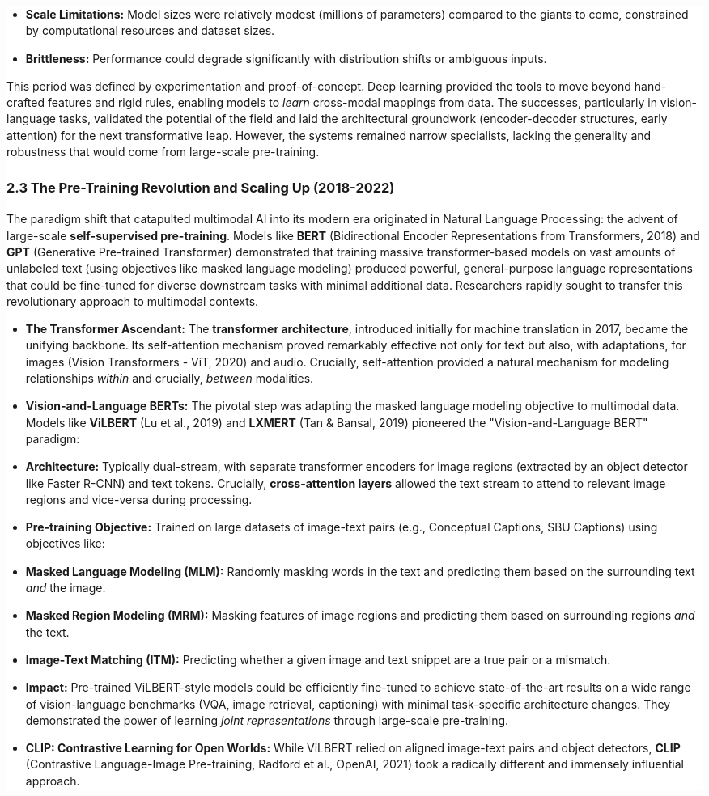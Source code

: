 *   **Scale Limitations:** Model sizes were relatively modest (millions of parameters) compared to the giants to come, constrained by computational resources and dataset sizes.

*   **Brittleness:** Performance could degrade significantly with distribution shifts or ambiguous inputs.

This period was defined by experimentation and proof-of-concept. Deep learning provided the tools to move beyond hand-crafted features and rigid rules, enabling models to *learn* cross-modal mappings from data. The successes, particularly in vision-language tasks, validated the potential of the field and laid the architectural groundwork (encoder-decoder structures, early attention) for the next transformative leap. However, the systems remained narrow specialists, lacking the generality and robustness that would come from large-scale pre-training.

### 2.3 The Pre-Training Revolution and Scaling Up (2018-2022)

The paradigm shift that catapulted multimodal AI into its modern era originated in Natural Language Processing: the advent of large-scale **self-supervised pre-training**. Models like **BERT** (Bidirectional Encoder Representations from Transformers, 2018) and **GPT** (Generative Pre-trained Transformer) demonstrated that training massive transformer-based models on vast amounts of unlabeled text (using objectives like masked language modeling) produced powerful, general-purpose language representations that could be fine-tuned for diverse downstream tasks with minimal additional data. Researchers rapidly sought to transfer this revolutionary approach to multimodal contexts.

*   **The Transformer Ascendant:** The **transformer architecture**, introduced initially for machine translation in 2017, became the unifying backbone. Its self-attention mechanism proved remarkably effective not only for text but also, with adaptations, for images (Vision Transformers - ViT, 2020) and audio. Crucially, self-attention provided a natural mechanism for modeling relationships *within* and crucially, *between* modalities.

*   **Vision-and-Language BERTs:** The pivotal step was adapting the masked language modeling objective to multimodal data. Models like **ViLBERT** (Lu et al., 2019) and **LXMERT** (Tan & Bansal, 2019) pioneered the "Vision-and-Language BERT" paradigm:

*   **Architecture:** Typically dual-stream, with separate transformer encoders for image regions (extracted by an object detector like Faster R-CNN) and text tokens. Crucially, **cross-attention layers** allowed the text stream to attend to relevant image regions and vice-versa during processing.

*   **Pre-training Objective:** Trained on large datasets of image-text pairs (e.g., Conceptual Captions, SBU Captions) using objectives like:

*   **Masked Language Modeling (MLM):** Randomly masking words in the text and predicting them based on the surrounding text *and* the image.

*   **Masked Region Modeling (MRM):** Masking features of image regions and predicting them based on surrounding regions *and* the text.

*   **Image-Text Matching (ITM):** Predicting whether a given image and text snippet are a true pair or a mismatch.

*   **Impact:** Pre-trained ViLBERT-style models could be efficiently fine-tuned to achieve state-of-the-art results on a wide range of vision-language benchmarks (VQA, image retrieval, captioning) with minimal task-specific architecture changes. They demonstrated the power of learning *joint representations* through large-scale pre-training.

*   **CLIP: Contrastive Learning for Open Worlds:** While ViLBERT relied on aligned image-text pairs and object detectors, **CLIP** (Contrastive Language-Image Pre-training, Radford et al., OpenAI, 2021) took a radically different and immensely influential approach.
